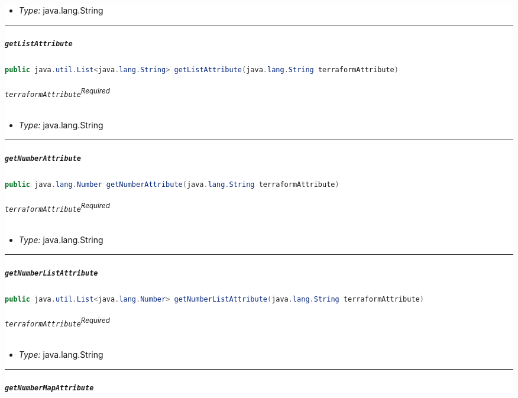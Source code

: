 - *Type:* java.lang.String

---

##### `getListAttribute` <a name="getListAttribute" id="@cdktf/provider-consul.dataConsulCatalogNodes.DataConsulCatalogNodesQueryOptionsOutputReference.getListAttribute"></a>

```java
public java.util.List<java.lang.String> getListAttribute(java.lang.String terraformAttribute)
```

###### `terraformAttribute`<sup>Required</sup> <a name="terraformAttribute" id="@cdktf/provider-consul.dataConsulCatalogNodes.DataConsulCatalogNodesQueryOptionsOutputReference.getListAttribute.parameter.terraformAttribute"></a>

- *Type:* java.lang.String

---

##### `getNumberAttribute` <a name="getNumberAttribute" id="@cdktf/provider-consul.dataConsulCatalogNodes.DataConsulCatalogNodesQueryOptionsOutputReference.getNumberAttribute"></a>

```java
public java.lang.Number getNumberAttribute(java.lang.String terraformAttribute)
```

###### `terraformAttribute`<sup>Required</sup> <a name="terraformAttribute" id="@cdktf/provider-consul.dataConsulCatalogNodes.DataConsulCatalogNodesQueryOptionsOutputReference.getNumberAttribute.parameter.terraformAttribute"></a>

- *Type:* java.lang.String

---

##### `getNumberListAttribute` <a name="getNumberListAttribute" id="@cdktf/provider-consul.dataConsulCatalogNodes.DataConsulCatalogNodesQueryOptionsOutputReference.getNumberListAttribute"></a>

```java
public java.util.List<java.lang.Number> getNumberListAttribute(java.lang.String terraformAttribute)
```

###### `terraformAttribute`<sup>Required</sup> <a name="terraformAttribute" id="@cdktf/provider-consul.dataConsulCatalogNodes.DataConsulCatalogNodesQueryOptionsOutputReference.getNumberListAttribute.parameter.terraformAttribute"></a>

- *Type:* java.lang.String

---

##### `getNumberMapAttribute` <a name="getNumberMapAttribute" id="@cdktf/provider-consul.dataConsulCatalogNodes.DataConsulCatalogNodesQueryOptionsOutputReference.getNumberMapAttribute"></a>
